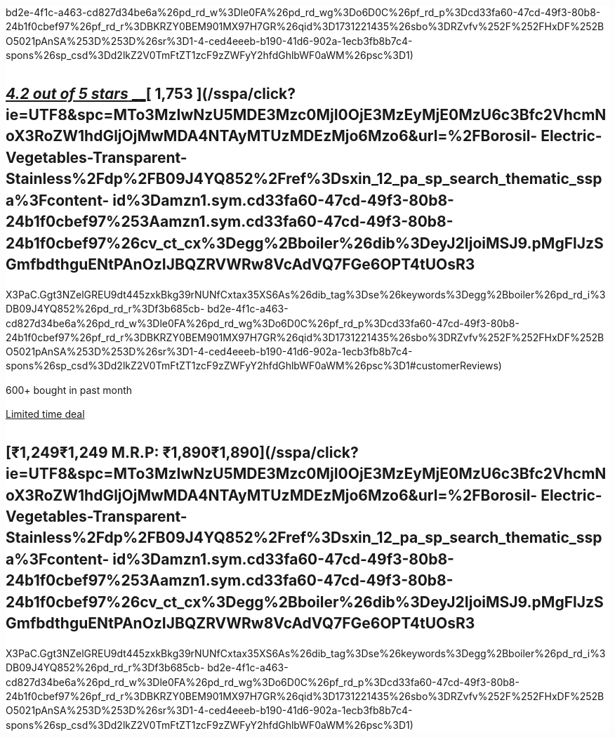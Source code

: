 bd2e-4f1c-a463-cd827d34be6a%26pd_rd_w%3Dle0FA%26pd_rd_wg%3Do6D0C%26pf_rd_p%3Dcd33fa60-47cd-49f3-80b8-24b1f0cbef97%26pf_rd_r%3DBKRZY0BEM901MX97H7GR%26qid%3D1731221435%26sbo%3DRZvfv%252F%252FHxDF%252BO5021pAnSA%253D%253D%26sr%3D1-4-ced4eeeb-b190-41d6-902a-1ecb3fb8b7c4-spons%26sp_csd%3Dd2lkZ2V0TmFtZT1zcF9zZWFyY2hfdGhlbWF0aWM%26psc%3D1)

[_4.2 out of 5 stars_ __](javascript:void\(0\))[ 1,753
](/sspa/click?ie=UTF8&spc=MTo3MzIwNzU5MDE3Mzc0MjI0OjE3MzEyMjE0MzU6c3Bfc2VhcmNoX3RoZW1hdGljOjMwMDA4NTAyMTUzMDEzMjo6Mzo6&url=%2FBorosil-
Electric-Vegetables-Transparent-
Stainless%2Fdp%2FB09J4YQ852%2Fref%3Dsxin_12_pa_sp_search_thematic_sspa%3Fcontent-
id%3Damzn1.sym.cd33fa60-47cd-49f3-80b8-24b1f0cbef97%253Aamzn1.sym.cd33fa60-47cd-49f3-80b8-24b1f0cbef97%26cv_ct_cx%3Degg%2Bboiler%26dib%3DeyJ2IjoiMSJ9.pMgFlJzSGmfbdthguENtPAnOzIJBQZRVWRw8VcAdVQ7FGe6OPT4tUOsR3
--
X3PaC.Ggt3NZelGREU9dt445zxkBkg39rNUNfCxtax35XS6As%26dib_tag%3Dse%26keywords%3Degg%2Bboiler%26pd_rd_i%3DB09J4YQ852%26pd_rd_r%3Df3b685cb-
bd2e-4f1c-a463-cd827d34be6a%26pd_rd_w%3Dle0FA%26pd_rd_wg%3Do6D0C%26pf_rd_p%3Dcd33fa60-47cd-49f3-80b8-24b1f0cbef97%26pf_rd_r%3DBKRZY0BEM901MX97H7GR%26qid%3D1731221435%26sbo%3DRZvfv%252F%252FHxDF%252BO5021pAnSA%253D%253D%26sr%3D1-4-ced4eeeb-b190-41d6-902a-1ecb3fb8b7c4-spons%26sp_csd%3Dd2lkZ2V0TmFtZT1zcF9zZWFyY2hfdGhlbWF0aWM%26psc%3D1#customerReviews)

600+ bought in past month

[Limited time deal ](/gp/goldbox/)

[₹1,249₹1,249 M.R.P:
₹1,890₹1,890](/sspa/click?ie=UTF8&spc=MTo3MzIwNzU5MDE3Mzc0MjI0OjE3MzEyMjE0MzU6c3Bfc2VhcmNoX3RoZW1hdGljOjMwMDA4NTAyMTUzMDEzMjo6Mzo6&url=%2FBorosil-
Electric-Vegetables-Transparent-
Stainless%2Fdp%2FB09J4YQ852%2Fref%3Dsxin_12_pa_sp_search_thematic_sspa%3Fcontent-
id%3Damzn1.sym.cd33fa60-47cd-49f3-80b8-24b1f0cbef97%253Aamzn1.sym.cd33fa60-47cd-49f3-80b8-24b1f0cbef97%26cv_ct_cx%3Degg%2Bboiler%26dib%3DeyJ2IjoiMSJ9.pMgFlJzSGmfbdthguENtPAnOzIJBQZRVWRw8VcAdVQ7FGe6OPT4tUOsR3
--
X3PaC.Ggt3NZelGREU9dt445zxkBkg39rNUNfCxtax35XS6As%26dib_tag%3Dse%26keywords%3Degg%2Bboiler%26pd_rd_i%3DB09J4YQ852%26pd_rd_r%3Df3b685cb-
bd2e-4f1c-a463-cd827d34be6a%26pd_rd_w%3Dle0FA%26pd_rd_wg%3Do6D0C%26pf_rd_p%3Dcd33fa60-47cd-49f3-80b8-24b1f0cbef97%26pf_rd_r%3DBKRZY0BEM901MX97H7GR%26qid%3D1731221435%26sbo%3DRZvfv%252F%252FHxDF%252BO5021pAnSA%253D%253D%26sr%3D1-4-ced4eeeb-b190-41d6-902a-1ecb3fb8b7c4-spons%26sp_csd%3Dd2lkZ2V0TmFtZT1zcF9zZWFyY2hfdGhlbWF0aWM%26psc%3D1)
